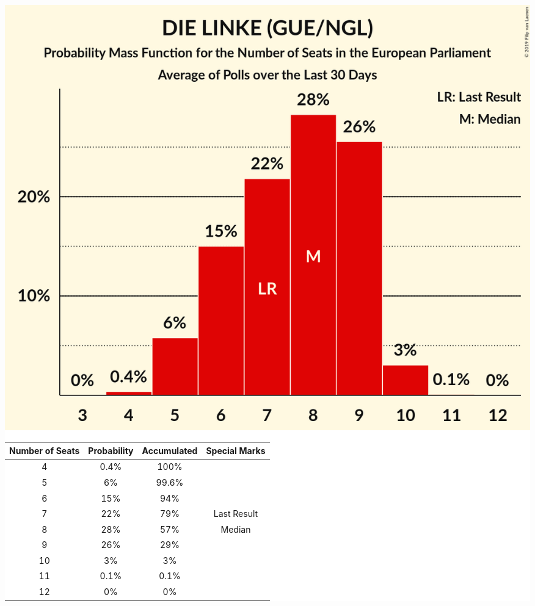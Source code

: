 ![Graph with seats probability mass function not yet produced](average-2019-03-31-seats-pmf-dielinkeguengl.png "Seats Probability Mass Function")

| Number of Seats | Probability | Accumulated | Special Marks |
|:---------------:|:-----------:|:-----------:|:-------------:|
| 4 | 0.4% | 100% |  |
| 5 | 6% | 99.6% |  |
| 6 | 15% | 94% |  |
| 7 | 22% | 79% | Last Result |
| 8 | 28% | 57% | Median |
| 9 | 26% | 29% |  |
| 10 | 3% | 3% |  |
| 11 | 0.1% | 0.1% |  |
| 12 | 0% | 0% |  |
